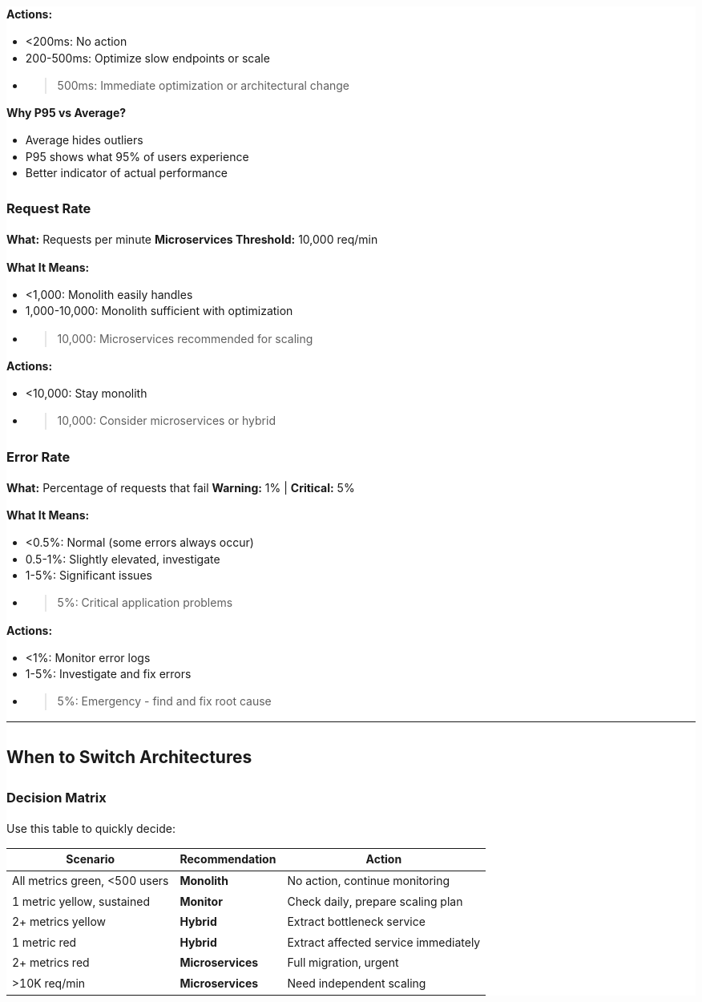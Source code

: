 **Actions:**
- <200ms: No action
- 200-500ms: Optimize slow endpoints or scale
- >500ms: Immediate optimization or architectural change

**Why P95 vs Average?**
- Average hides outliers
- P95 shows what 95% of users experience
- Better indicator of actual performance

### Request Rate

**What:** Requests per minute
**Microservices Threshold:** 10,000 req/min

**What It Means:**
- <1,000: Monolith easily handles
- 1,000-10,000: Monolith sufficient with optimization
- >10,000: Microservices recommended for scaling

**Actions:**
- <10,000: Stay monolith
- >10,000: Consider microservices or hybrid

### Error Rate

**What:** Percentage of requests that fail
**Warning:** 1% | **Critical:** 5%

**What It Means:**
- <0.5%: Normal (some errors always occur)
- 0.5-1%: Slightly elevated, investigate
- 1-5%: Significant issues
- >5%: Critical application problems

**Actions:**
- <1%: Monitor error logs
- 1-5%: Investigate and fix errors
- >5%: Emergency - find and fix root cause

---

## When to Switch Architectures

### Decision Matrix

Use this table to quickly decide:

| Scenario | Recommendation | Action |
|----------|----------------|--------|
| All metrics green, <500 users | **Monolith** | No action, continue monitoring |
| 1 metric yellow, sustained | **Monitor** | Check daily, prepare scaling plan |
| 2+ metrics yellow | **Hybrid** | Extract bottleneck service |
| 1 metric red | **Hybrid** | Extract affected service immediately |
| 2+ metrics red | **Microservices** | Full migration, urgent |
| >10K req/min | **Microservices** | Need independent scaling |
